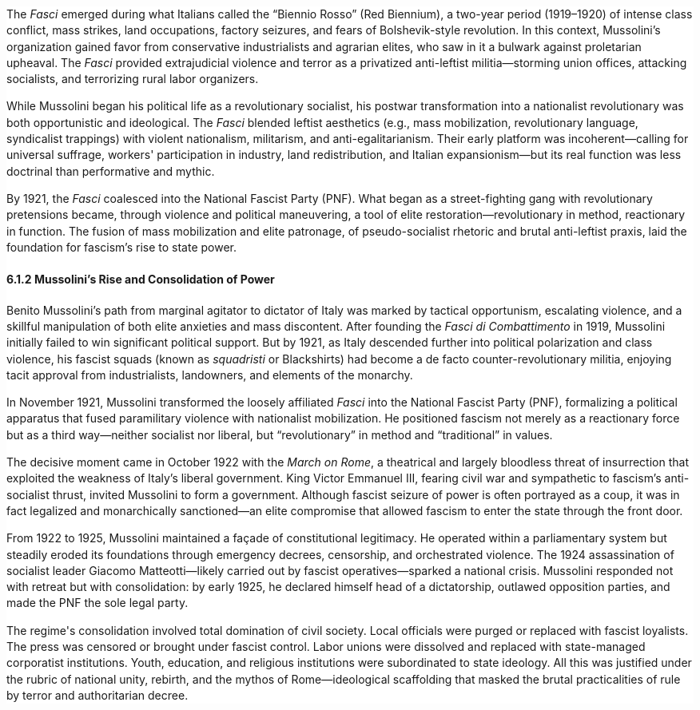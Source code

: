 The *Fasci* emerged during what Italians called the “Biennio Rosso” (Red Biennium), a two-year period (1919–1920) of intense class conflict, mass strikes, land occupations, factory seizures, and fears of Bolshevik-style revolution. In this context, Mussolini’s organization gained favor from conservative industrialists and agrarian elites, who saw in it a bulwark against proletarian upheaval. The *Fasci* provided extrajudicial violence and terror as a privatized anti-leftist militia—storming union offices, attacking socialists, and terrorizing rural labor organizers.

While Mussolini began his political life as a revolutionary socialist, his postwar transformation into a nationalist revolutionary was both opportunistic and ideological. The *Fasci* blended leftist aesthetics (e.g., mass mobilization, revolutionary language, syndicalist trappings) with violent nationalism, militarism, and anti-egalitarianism. Their early platform was incoherent—calling for universal suffrage, workers' participation in industry, land redistribution, and Italian expansionism—but its real function was less doctrinal than performative and mythic.

By 1921, the *Fasci* coalesced into the National Fascist Party (PNF). What began as a street-fighting gang with revolutionary pretensions became, through violence and political maneuvering, a tool of elite restoration—revolutionary in method, reactionary in function. The fusion of mass mobilization and elite patronage, of pseudo-socialist rhetoric and brutal anti-leftist praxis, laid the foundation for fascism’s rise to state power.
#### 6.1.2 Mussolini’s Rise and Consolidation of Power

Benito Mussolini’s path from marginal agitator to dictator of Italy was marked by tactical opportunism, escalating violence, and a skillful manipulation of both elite anxieties and mass discontent. After founding the *Fasci di Combattimento* in 1919, Mussolini initially failed to win significant political support. But by 1921, as Italy descended further into political polarization and class violence, his fascist squads (known as *squadristi* or Blackshirts) had become a de facto counter-revolutionary militia, enjoying tacit approval from industrialists, landowners, and elements of the monarchy.

In November 1921, Mussolini transformed the loosely affiliated *Fasci* into the National Fascist Party (PNF), formalizing a political apparatus that fused paramilitary violence with nationalist mobilization. He positioned fascism not merely as a reactionary force but as a third way—neither socialist nor liberal, but “revolutionary” in method and “traditional” in values.

The decisive moment came in October 1922 with the *March on Rome*, a theatrical and largely bloodless threat of insurrection that exploited the weakness of Italy’s liberal government. King Victor Emmanuel III, fearing civil war and sympathetic to fascism’s anti-socialist thrust, invited Mussolini to form a government. Although fascist seizure of power is often portrayed as a coup, it was in fact legalized and monarchically sanctioned—an elite compromise that allowed fascism to enter the state through the front door.

From 1922 to 1925, Mussolini maintained a façade of constitutional legitimacy. He operated within a parliamentary system but steadily eroded its foundations through emergency decrees, censorship, and orchestrated violence. The 1924 assassination of socialist leader Giacomo Matteotti—likely carried out by fascist operatives—sparked a national crisis. Mussolini responded not with retreat but with consolidation: by early 1925, he declared himself head of a dictatorship, outlawed opposition parties, and made the PNF the sole legal party.

The regime's consolidation involved total domination of civil society. Local officials were purged or replaced with fascist loyalists. The press was censored or brought under fascist control. Labor unions were dissolved and replaced with state-managed corporatist institutions. Youth, education, and religious institutions were subordinated to state ideology. All this was justified under the rubric of national unity, rebirth, and the mythos of Rome—ideological scaffolding that masked the brutal practicalities of rule by terror and authoritarian decree.
